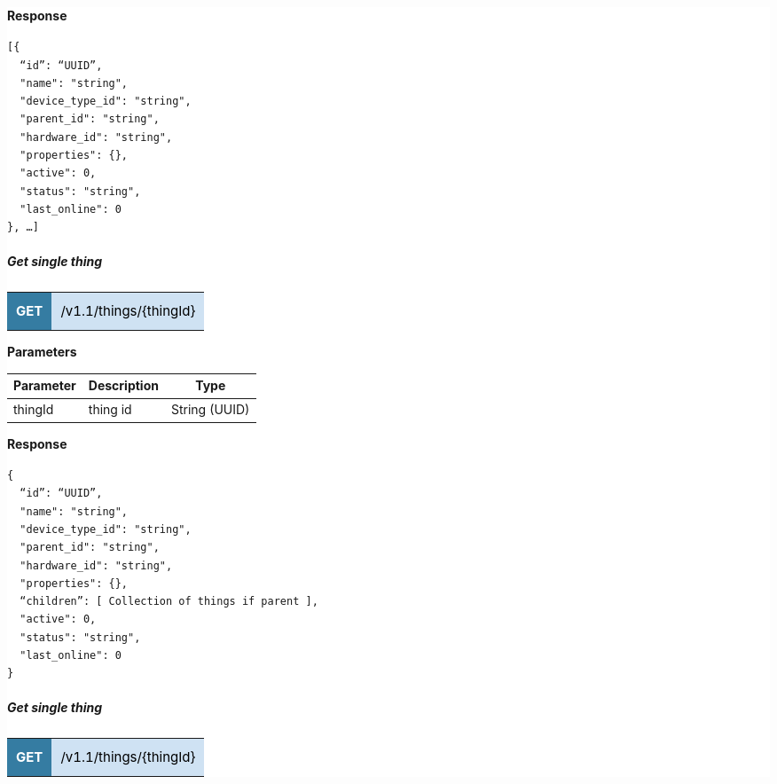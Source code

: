 **Response**

```
[{
  “id”: “UUID”,
  "name": "string",
  "device_type_id": "string",
  "parent_id": "string",
  "hardware_id": "string",
  "properties": {},
  "active": 0,
  "status": "string",
  "last_online": 0
}, …]
```

##### Get single thing

<table style="width: 100%;">
<tbody>
<tr>
<td style="font-size: 15px; padding: 10px; background-color: #357ca2; color: #ffffff;"><b>GET</b></td>
<td style="font-size: 15px; padding: 10px; background-color: #cfe2f3; color: #000000;">/v1.1/things/{thingId}</td>
</tr>
</tbody>
</table>

**Parameters**

| Parameter	| Description |	Type |
|--------------------|--------------------|---|
| thingId      | thing id  | String (UUID) |

**Response**

```
{
  “id”: “UUID”,
  "name": "string",
  "device_type_id": "string",
  "parent_id": "string",
  "hardware_id": "string",
  "properties": {},
  “children”: [ Collection of things if parent ],
  "active": 0,
  "status": "string",
  "last_online": 0
}
```

##### Get single thing

<table style="width: 100%;">
<tbody>
<tr>
<td style="font-size: 15px; padding: 10px; background-color: #357ca2; color: #ffffff;"><b>GET</b></td>
<td style="font-size: 15px; padding: 10px; background-color: #cfe2f3; color: #000000;">/v1.1/things/{thingId}</td>
</tr>
</tbody>
</table>
